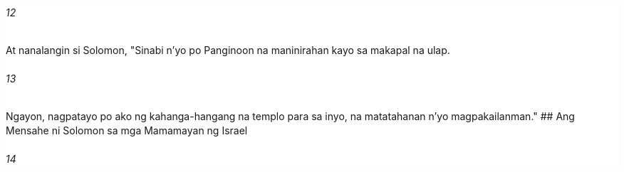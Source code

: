 












###### 12 










At nanalangin si Solomon, "Sinabi nʼyo po Panginoon na maninirahan kayo sa makapal na ulap. 





















###### 13 










Ngayon, nagpatayo po ako ng kahanga-hangang na templo para sa inyo, na matatahanan nʼyo magpakailanman." ## Ang Mensahe ni Solomon sa mga Mamamayan ng Israel 





















###### 14 




